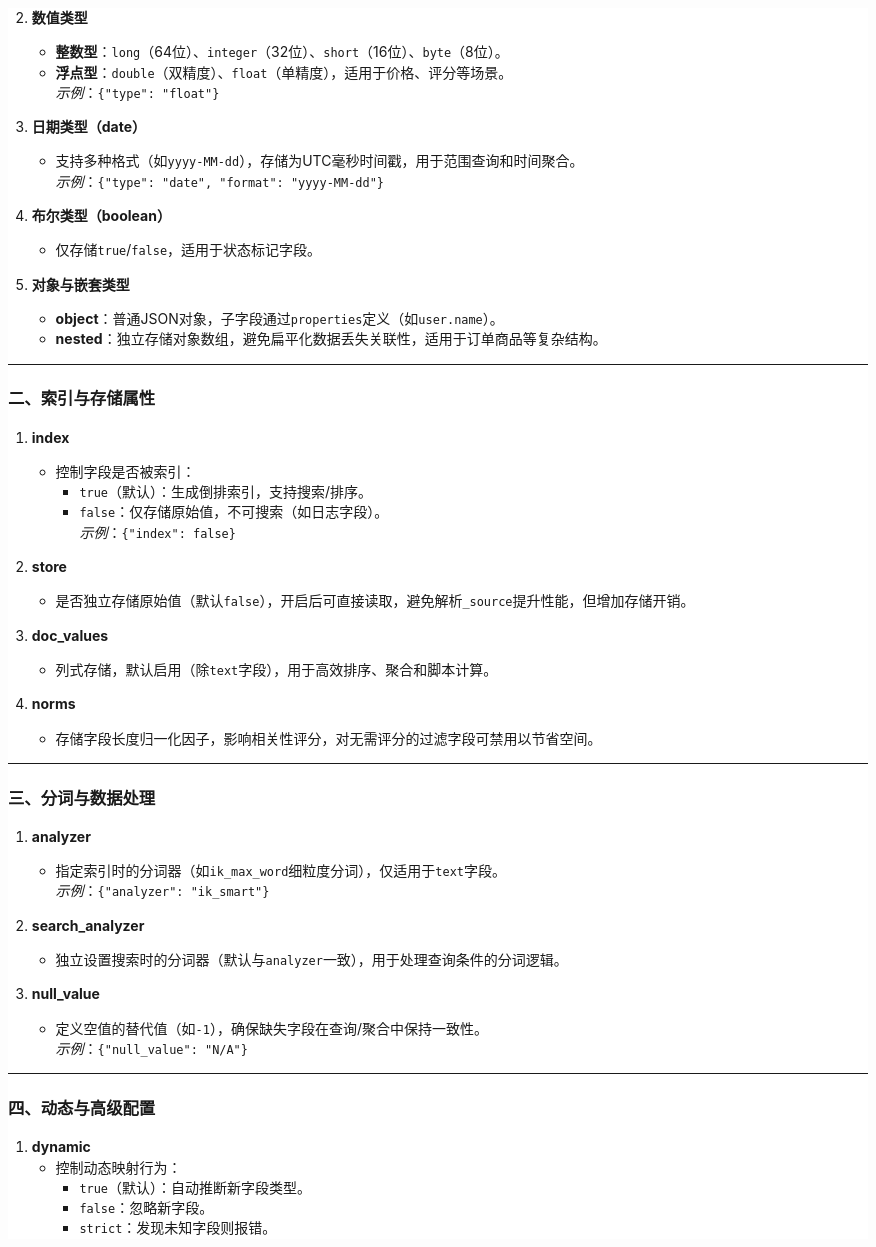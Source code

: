 2. **数值类型**
    - **整数型**：`long`（64位）、`integer`（32位）、`short`（16位）、`byte`（8位）。
    - **浮点型**：`double`（双精度）、`float`（单精度），适用于价格、评分等场景。  
      *示例*：`{"type": "float"}`

3. **日期类型（date）**
    - 支持多种格式（如`yyyy-MM-dd`），存储为UTC毫秒时间戳，用于范围查询和时间聚合。  
      *示例*：`{"type": "date", "format": "yyyy-MM-dd"}`

4. **布尔类型（boolean）**
    - 仅存储`true`/`false`，适用于状态标记字段。

5. **对象与嵌套类型**
    - **object**：普通JSON对象，子字段通过`properties`定义（如`user.name`）。
    - **nested**：独立存储对象数组，避免扁平化数据丢失关联性，适用于订单商品等复杂结构。

---

### 二、索引与存储属性
1. **index**
    - 控制字段是否被索引：
        - `true`（默认）：生成倒排索引，支持搜索/排序。
        - `false`：仅存储原始值，不可搜索（如日志字段）。  
          *示例*：`{"index": false}`

2. **store**
    - 是否独立存储原始值（默认`false`），开启后可直接读取，避免解析`_source`提升性能，但增加存储开销。

3. **doc_values**
    - 列式存储，默认启用（除`text`字段），用于高效排序、聚合和脚本计算。

4. **norms**
    - 存储字段长度归一化因子，影响相关性评分，对无需评分的过滤字段可禁用以节省空间。

---

### 三、分词与数据处理
1. **analyzer**
    - 指定索引时的分词器（如`ik_max_word`细粒度分词），仅适用于`text`字段。  
      *示例*：`{"analyzer": "ik_smart"}`

2. **search_analyzer**
    - 独立设置搜索时的分词器（默认与`analyzer`一致），用于处理查询条件的分词逻辑。

3. **null_value**
    - 定义空值的替代值（如`-1`），确保缺失字段在查询/聚合中保持一致性。  
      *示例*：`{"null_value": "N/A"}`

---

### 四、动态与高级配置
1. **dynamic**
    - 控制动态映射行为：
        - `true`（默认）：自动推断新字段类型。
        - `false`：忽略新字段。
        - `strict`：发现未知字段则报错。
